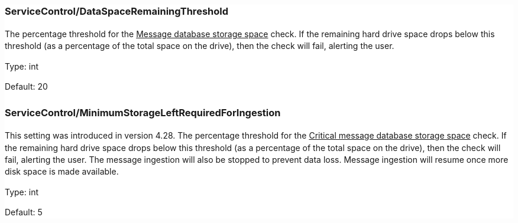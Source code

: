 ### ServiceControl/DataSpaceRemainingThreshold

The percentage threshold for the [Message database storage space](/servicecontrol/servicecontrol-instances/) check. If the remaining hard drive space drops below this threshold (as a percentage of the total space on the drive), then the check will fail, alerting the user.

Type: int

Default: 20

### ServiceControl/MinimumStorageLeftRequiredForIngestion

This setting was introduced in version 4.28. The percentage threshold for the [Critical message database storage space](/servicecontrol/servicecontrol-instances/) check. If the remaining hard drive space drops below this threshold (as a percentage of the total space on the drive), then the check will fail, alerting the user. The message ingestion will also be stopped to prevent data loss. Message ingestion will resume once more disk space is made available.

Type: int

Default: 5
